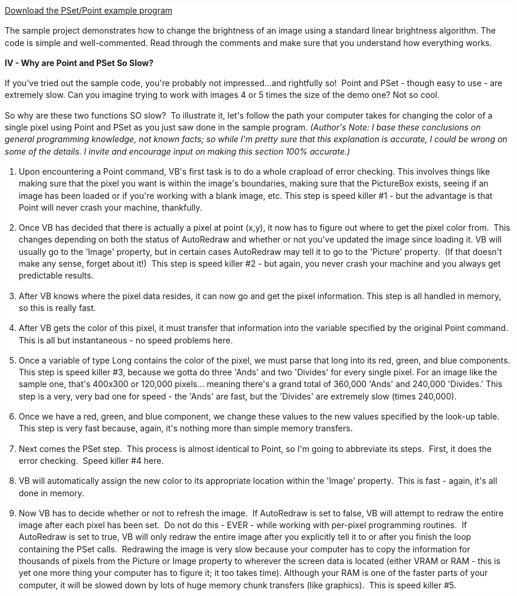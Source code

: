 [Download the PSet/Point example program](https://github.com/tannerhelland/vb6-code/tree/master/Brightness-effect/Part%201%20-%20Pure%20VB6)

The sample project demonstrates how to change the brightness of an image using a standard linear brightness algorithm. The code is simple and well-commented. Read through the comments and make sure that you understand how everything works.

**IV - Why are Point and PSet So Slow?**

If you've tried out the sample code, you're probably not impressed…and rightfully so!  Point and PSet - though easy to use - are extremely slow. Can you imagine trying to work with images 4 or 5 times the size of the demo one?  Not so cool.

So why are these two functions SO slow?  To illustrate it, let's follow the path your computer takes for changing the color of a single pixel using Point and PSet as you just saw done in the sample program. _(Author's Note: I base these conclusions on general programming knowledge, not known facts; so while I'm pretty sure that this explanation is accurate, I could be wrong on some of the details. I invite and encourage input on making this section 100% accurate.)_
	
  1. Upon encountering a Point command, VB's first task is to do a whole crapload of error checking. This involves things like making sure that the pixel you want is within the image's boundaries, making sure that the PictureBox exists, seeing if an image has been loaded or if you're working with a blank image, etc. This step is speed killer #1 - but the advantage is that Point will never crash your machine, thankfully.
	
  2. Once VB has decided that there is actually a pixel at point (x,y), it now has to figure out where to get the pixel color from.  This changes depending on both the status of AutoRedraw and whether or not you've updated the image since loading it. VB will usually go to the 'Image' property, but in certain cases AutoRedraw may tell it to go to the 'Picture' property.  (If that doesn't make any sense, forget about it!)  This step is speed killer #2 - but again, you never crash your machine and you always get predictable results.
	
  3. After VB knows where the pixel data resides, it can now go and get the pixel information. This step is all handled in memory, so this is really fast.
	
  4. After VB gets the color of this pixel, it must transfer that information into the variable specified by the original Point command.  This is all but instantaneous - no speed problems here.
	
  5. Once a variable of type Long contains the color of the pixel, we must parse that long into its red, green, and blue components. This step is speed killer #3, because we gotta do three 'Ands' and two 'Divides' for every single pixel. For an image like the sample one, that's 400x300 or 120,000 pixels... meaning there's a grand total of 360,000 'Ands' and 240,000 'Divides.' This step is a very, very bad one for speed - the 'Ands' are fast, but the 'Divides' are extremely slow (times 240,000).
	
  6. Once we have a red, green, and blue component, we change these values to the new values specified by the look-up table. This step is very fast because, again, it's nothing more than simple memory transfers.
	
  7. Next comes the PSet step.  This process is almost identical to Point, so I'm going to abbreviate its steps.  First, it does the error checking.  Speed killer #4 here.
	
  8. VB will automatically assign the new color to its appropriate location within the 'Image' property.  This is fast - again, it's all done in memory.
	
  9. Now VB has to decide whether or not to refresh the image.  If AutoRedraw is set to false, VB will attempt to redraw the entire image after each pixel has been set.  Do not do this - EVER - while working with per-pixel programming routines.  If AutoRedraw is set to true, VB will only redraw the entire image after you explicitly tell it to or after you finish the loop containing the PSet calls.  Redrawing the image is very slow because your computer has to copy the information for thousands of pixels from the Picture or Image property to wherever the screen data is located (either VRAM or RAM - this is yet one more thing your computer has to figure it; it too takes time). Although your RAM is one of the faster parts of your computer, it will be slowed down by lots of huge memory chunk transfers (like graphics).  This is speed killer #5.
